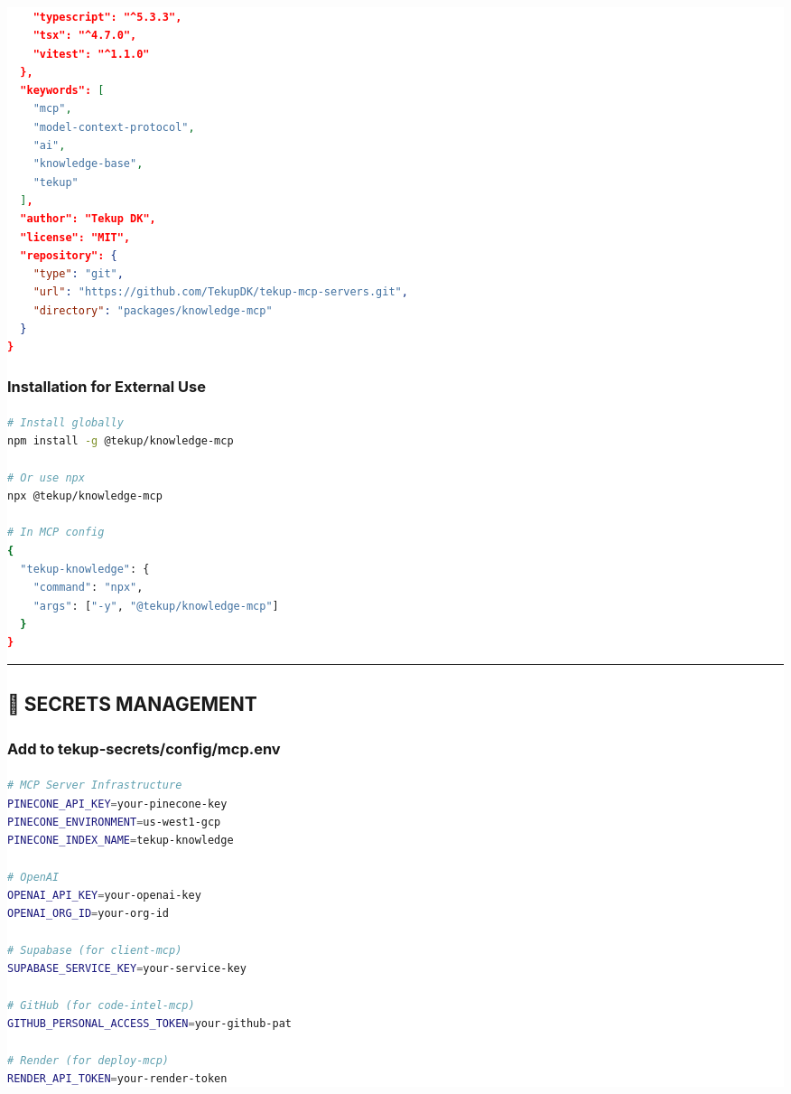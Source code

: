 ```json
    "typescript": "^5.3.3",
    "tsx": "^4.7.0",
    "vitest": "^1.1.0"
  },
  "keywords": [
    "mcp",
    "model-context-protocol",
    "ai",
    "knowledge-base",
    "tekup"
  ],
  "author": "Tekup DK",
  "license": "MIT",
  "repository": {
    "type": "git",
    "url": "https://github.com/TekupDK/tekup-mcp-servers.git",
    "directory": "packages/knowledge-mcp"
  }
}
```

### Installation for External Use

```bash
# Install globally
npm install -g @tekup/knowledge-mcp

# Or use npx
npx @tekup/knowledge-mcp

# In MCP config
{
  "tekup-knowledge": {
    "command": "npx",
    "args": ["-y", "@tekup/knowledge-mcp"]
  }
}
```

---

## 🔐 SECRETS MANAGEMENT

### Add to tekup-secrets/config/mcp.env

```bash
# MCP Server Infrastructure
PINECONE_API_KEY=your-pinecone-key
PINECONE_ENVIRONMENT=us-west1-gcp
PINECONE_INDEX_NAME=tekup-knowledge

# OpenAI
OPENAI_API_KEY=your-openai-key
OPENAI_ORG_ID=your-org-id

# Supabase (for client-mcp)
SUPABASE_SERVICE_KEY=your-service-key

# GitHub (for code-intel-mcp)
GITHUB_PERSONAL_ACCESS_TOKEN=your-github-pat

# Render (for deploy-mcp)
RENDER_API_TOKEN=your-render-token
```